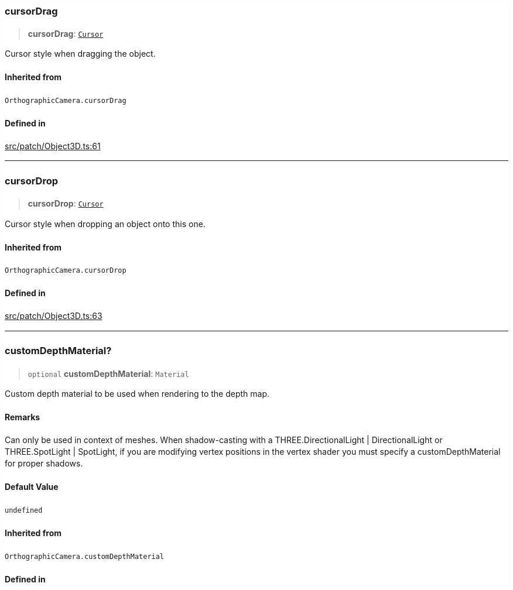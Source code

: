 ### cursorDrag

> **cursorDrag**: [`Cursor`](/api/type-aliases/cursor/)

Cursor style when dragging the object.

#### Inherited from

`OrthographicCamera.cursorDrag`

#### Defined in

[src/patch/Object3D.ts:61](https://github.com/agargaro/three.ez/blob/b06e30e89a1cb80df2de9df7c48590de59a134ce/src/patch/Object3D.ts#L61)

***

### cursorDrop

> **cursorDrop**: [`Cursor`](/api/type-aliases/cursor/)

Cursor style when dropping an object onto this one.

#### Inherited from

`OrthographicCamera.cursorDrop`

#### Defined in

[src/patch/Object3D.ts:63](https://github.com/agargaro/three.ez/blob/b06e30e89a1cb80df2de9df7c48590de59a134ce/src/patch/Object3D.ts#L63)

***

### customDepthMaterial?

> `optional` **customDepthMaterial**: `Material`

Custom depth material to be used when rendering to the depth map.

#### Remarks

Can only be used in context of meshes.
When shadow-casting with a THREE.DirectionalLight | DirectionalLight or THREE.SpotLight | SpotLight,
if you are modifying vertex positions in the vertex shader you must specify a customDepthMaterial for proper shadows.

#### Default Value

`undefined`

#### Inherited from

`OrthographicCamera.customDepthMaterial`

#### Defined in
